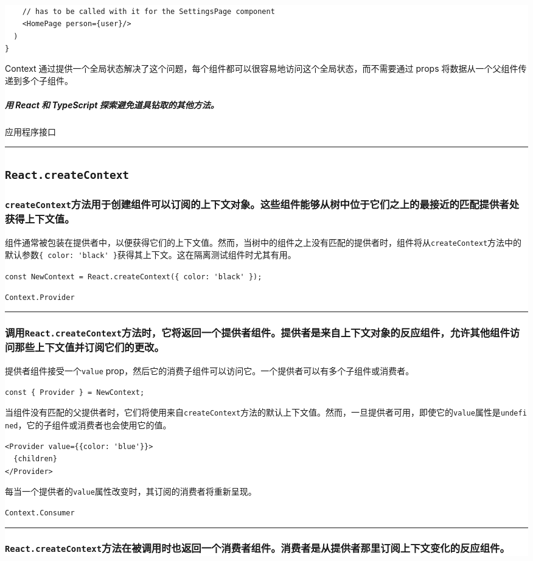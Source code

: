 ```
    // has to be called with it for the SettingsPage component
    <HomePage person={user}/>
  )
}
```

Context 通过提供一个全局状态解决了这个问题，每个组件都可以很容易地访问这个全局状态，而不需要通过 props 将数据从一个父组件传递到多个子组件。

##### ***用 React 和 TypeScript 探索避免道具钻取的其他方法。***

应用程序接口

* * *

## `React.createContext`

### `createContext`方法用于创建组件可以订阅的上下文对象。这些组件能够从树中位于它们之上的最接近的匹配提供者处获得上下文值。

组件通常被包装在提供者中，以便获得它们的上下文值。然而，当树中的组件之上没有匹配的提供者时，组件将从`createContext`方法中的默认参数`{ color: 'black' }`获得其上下文。这在隔离测试组件时尤其有用。

```
const NewContext = React.createContext({ color: 'black' });
```

`Context.Provider`

* * *

### 调用`React.createContext`方法时，它将返回一个提供者组件。提供者是来自上下文对象的反应组件，允许其他组件访问那些上下文值并订阅它们的更改。

提供者组件接受一个`value` prop，然后它的消费子组件可以访问它。一个提供者可以有多个子组件或消费者。

```
const { Provider } = NewContext;
```

当组件没有匹配的父提供者时，它们将使用来自`createContext`方法的默认上下文值。然而，一旦提供者可用，即使它的`value`属性是`undefined`，它的子组件或消费者也会使用它的值。

```
<Provider value={{color: 'blue'}}>
  {children}
</Provider>
```

每当一个提供者的`value`属性改变时，其订阅的消费者将重新呈现。

`Context.Consumer`

* * *

### `React.createContext`方法在被调用时也返回一个消费者组件。消费者是从提供者那里订阅上下文变化的反应组件。
